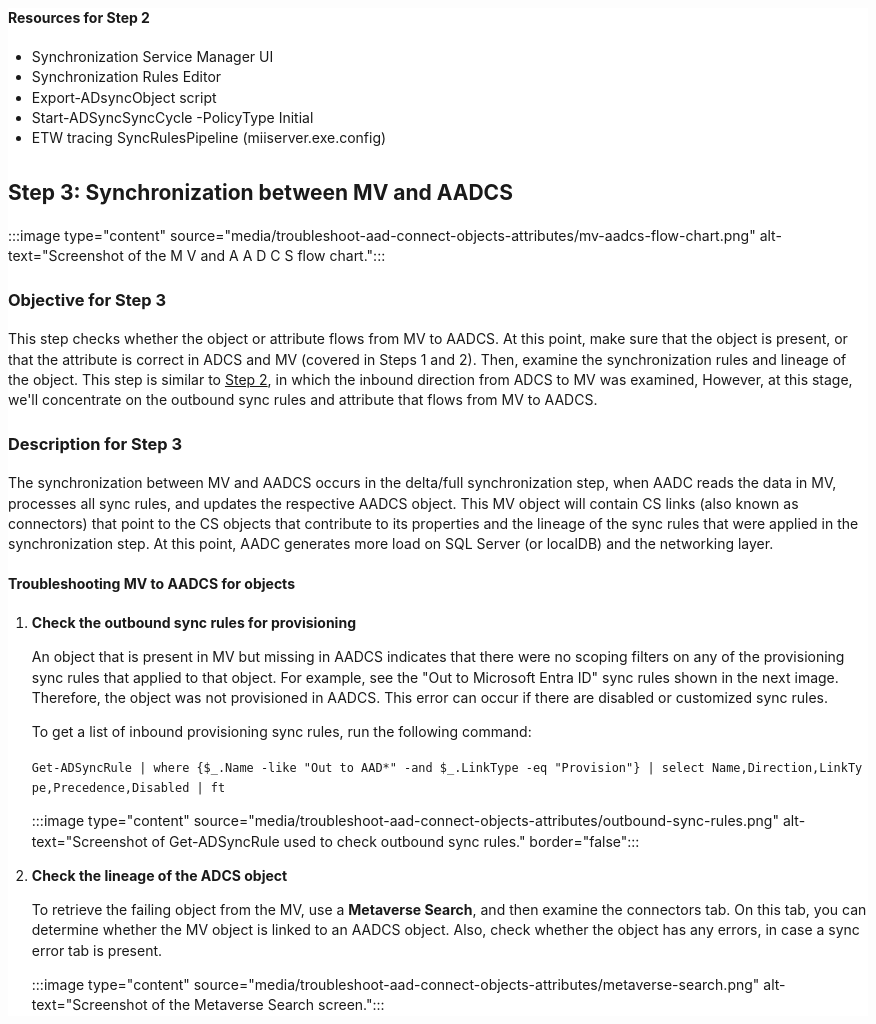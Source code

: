 #### Resources for Step 2

- Synchronization Service Manager UI
- Synchronization Rules Editor
- Export-ADsyncObject script
- Start-ADSyncSyncCycle -PolicyType Initial
- ETW tracing SyncRulesPipeline (miiserver.exe.config)

## Step 3: Synchronization between MV and AADCS

:::image type="content" source="media/troubleshoot-aad-connect-objects-attributes/mv-aadcs-flow-chart.png" alt-text="Screenshot of the M V and A A D C S flow chart.":::

### Objective for Step 3

This step checks whether the object or attribute flows from MV to AADCS. At this point, make sure that the object is present, or that the attribute is correct in ADCS and MV (covered in Steps 1 and 2). Then, examine the synchronization rules and lineage of the object. This step is similar to [Step 2](#step-2-synchronization-between-adcs-and-mv), in which the inbound direction from ADCS to MV was examined, However, at this stage, we'll concentrate on the outbound sync rules and attribute that flows from MV to AADCS.

### Description for Step 3

The synchronization between MV and AADCS occurs in the delta/full synchronization step, when AADC reads the data in MV, processes all sync rules, and updates the respective AADCS object. This MV object will contain CS links (also known as connectors) that point to the CS objects that contribute to its properties and the lineage of the sync rules that were applied in the synchronization step. At this point, AADC generates more load on SQL Server (or localDB) and the networking layer.

#### Troubleshooting MV to AADCS for objects

1. **Check the outbound sync rules for provisioning**

   An object that is present in MV but missing in AADCS indicates that there were no scoping filters on any of the provisioning sync rules that applied to that object. For example, see the "Out to Microsoft Entra ID" sync rules shown in the next image. Therefore, the object was not provisioned in AADCS. This error can occur if there are disabled or customized sync rules.

   To get a list of inbound provisioning sync rules, run the following command:

   `Get-ADSyncRule | where {$_.Name -like "Out to AAD*" -and $_.LinkType -eq "Provision"} | select Name,Direction,LinkType,Precedence,Disabled | ft`

   :::image type="content" source="media/troubleshoot-aad-connect-objects-attributes/outbound-sync-rules.png" alt-text="Screenshot of Get-ADSyncRule used to check outbound sync rules." border="false":::

2. **Check the lineage of the ADCS object**

   To retrieve the failing object from the MV, use a **Metaverse Search**, and then examine the connectors tab. On this tab, you can determine whether the MV object is linked to an AADCS object. Also, check whether the object has any errors, in case a sync error tab is present.

   :::image type="content" source="media/troubleshoot-aad-connect-objects-attributes/metaverse-search.png" alt-text="Screenshot of the Metaverse Search screen.":::
  